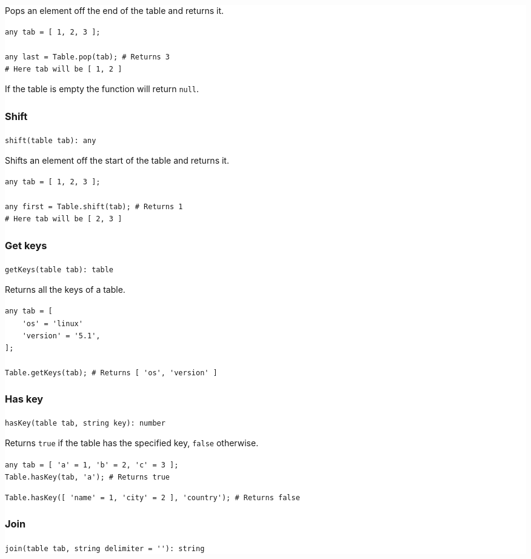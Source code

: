 Pops an element off the end of the table and returns it.

```borealis
any tab = [ 1, 2, 3 ];

any last = Table.pop(tab); # Returns 3
# Here tab will be [ 1, 2 ]
```

If the table is empty the function will return `null`.

### Shift

`shift(table tab): any`

Shifts an element off the start of the table and returns it.

```borealis
any tab = [ 1, 2, 3 ];

any first = Table.shift(tab); # Returns 1
# Here tab will be [ 2, 3 ]
```

### Get keys

`getKeys(table tab): table`

Returns all the keys of a table.

```borealis
any tab = [
    'os' = 'linux'
    'version' = '5.1',
];

Table.getKeys(tab); # Returns [ 'os', 'version' ]
```

### Has key

`hasKey(table tab, string key): number`

Returns `true` if the table has the specified key, `false` otherwise.

```borealis
any tab = [ 'a' = 1, 'b' = 2, 'c' = 3 ];
Table.hasKey(tab, 'a'); # Returns true
```

```borealis
Table.hasKey([ 'name' = 1, 'city' = 2 ], 'country'); # Returns false
```

### Join

`join(table tab, string delimiter = ''): string`
